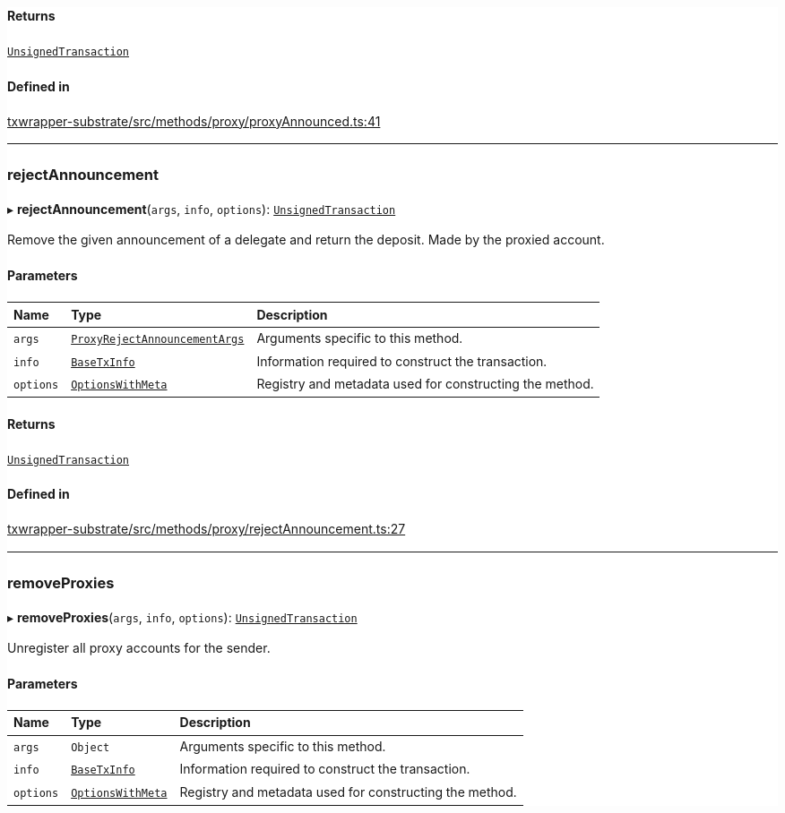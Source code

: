 #### Returns

[`UnsignedTransaction`](../interfaces/txwrapper_core_src.UnsignedTransaction.md)

#### Defined in

[txwrapper-substrate/src/methods/proxy/proxyAnnounced.ts:41](https://github.com/paritytech/txwrapper-core/blob/6c32f05/packages/txwrapper-substrate/src/methods/proxy/proxyAnnounced.ts#L41)

___

### rejectAnnouncement

▸ **rejectAnnouncement**(`args`, `info`, `options`): [`UnsignedTransaction`](../interfaces/txwrapper_core_src.UnsignedTransaction.md)

Remove the given announcement of a delegate and return the deposit. Made by the proxied account.

#### Parameters

| Name | Type | Description |
| :------ | :------ | :------ |
| `args` | [`ProxyRejectAnnouncementArgs`](../interfaces/txwrapper_substrate_src.methods.proxy.ProxyRejectAnnouncementArgs.md) | Arguments specific to this method. |
| `info` | [`BaseTxInfo`](../interfaces/txwrapper_core_src.BaseTxInfo.md) | Information required to construct the transaction. |
| `options` | [`OptionsWithMeta`](../interfaces/txwrapper_core_src.OptionsWithMeta.md) | Registry and metadata used for constructing the method. |

#### Returns

[`UnsignedTransaction`](../interfaces/txwrapper_core_src.UnsignedTransaction.md)

#### Defined in

[txwrapper-substrate/src/methods/proxy/rejectAnnouncement.ts:27](https://github.com/paritytech/txwrapper-core/blob/6c32f05/packages/txwrapper-substrate/src/methods/proxy/rejectAnnouncement.ts#L27)

___

### removeProxies

▸ **removeProxies**(`args`, `info`, `options`): [`UnsignedTransaction`](../interfaces/txwrapper_core_src.UnsignedTransaction.md)

Unregister all proxy accounts for the sender.

#### Parameters

| Name | Type | Description |
| :------ | :------ | :------ |
| `args` | `Object` | Arguments specific to this method. |
| `info` | [`BaseTxInfo`](../interfaces/txwrapper_core_src.BaseTxInfo.md) | Information required to construct the transaction. |
| `options` | [`OptionsWithMeta`](../interfaces/txwrapper_core_src.OptionsWithMeta.md) | Registry and metadata used for constructing the method. |
